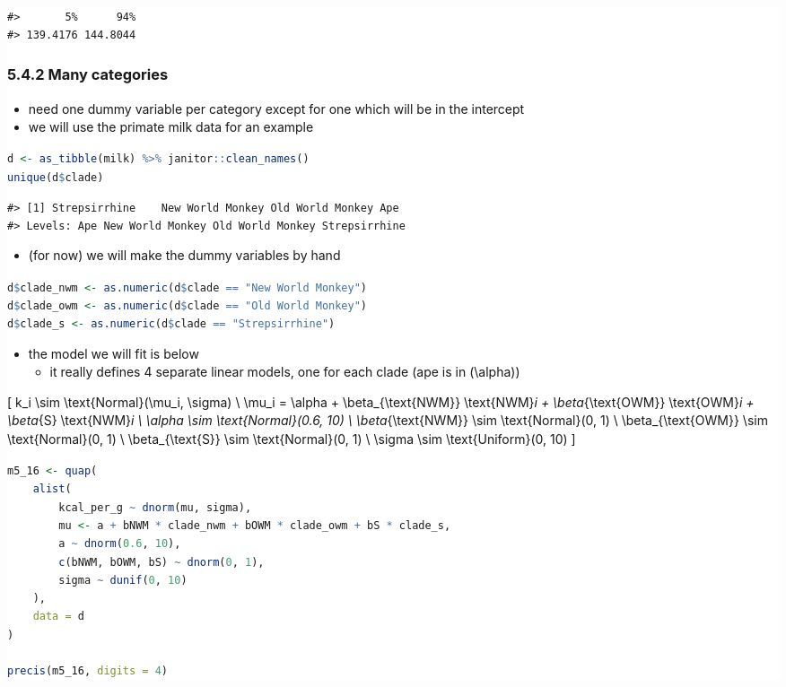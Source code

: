     #>       5%      94% 
    #> 139.4176 144.8044

### 5.4.2 Many categories

  - need one dummy variable per category except for one which will be in
    the intercept
  - we will use the primate milk data for an example



``` r
d <- as_tibble(milk) %>% janitor::clean_names()
unique(d$clade)
```

    #> [1] Strepsirrhine    New World Monkey Old World Monkey Ape             
    #> Levels: Ape New World Monkey Old World Monkey Strepsirrhine

  - (for now) we will make the dummy variables by hand



``` r
d$clade_nwm <- as.numeric(d$clade == "New World Monkey")
d$clade_owm <- as.numeric(d$clade == "Old World Monkey")
d$clade_s <- as.numeric(d$clade == "Strepsirrhine")
```

  - the model we will fit is below
      - it really defines 4 separate linear models, one for each clade
        (ape is in \(\alpha\))

\[
k_i \sim \text{Normal}(\mu_i, \sigma) \\
\mu_i = \alpha + \beta_{\text{NWM}} \text{NWM}_i + \beta_{\text{OWM}} \text{OWM}_i + \beta_{S} \text{NWM}_i \\
\alpha \sim \text{Normal}(0.6, 10) \\
\beta_{\text{NWM}} \sim \text{Normal}(0, 1) \\
\beta_{\text{OWM}} \sim \text{Normal}(0, 1) \\
\beta_{\text{S}} \sim \text{Normal}(0, 1) \\
\sigma \sim \text{Uniform}(0, 10)
\]

``` r
m5_16 <- quap(
    alist(
        kcal_per_g ~ dnorm(mu, sigma),
        mu <- a + bNWM * clade_nwm + bOWM * clade_owm + bS * clade_s,
        a ~ dnorm(0.6, 10),
        c(bNWM, bOWM, bS) ~ dnorm(0, 1),
        sigma ~ dunif(0, 10)
    ),
    data = d
)

precis(m5_16, digits = 4)
```

